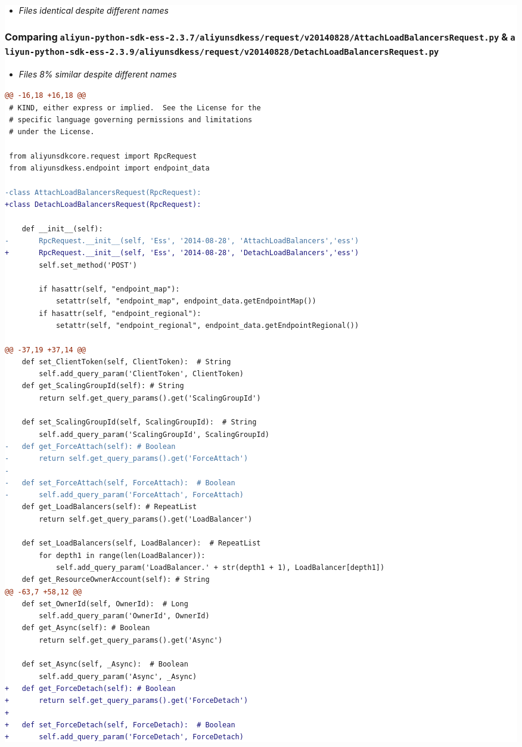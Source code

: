  * *Files identical despite different names*

### Comparing `aliyun-python-sdk-ess-2.3.7/aliyunsdkess/request/v20140828/AttachLoadBalancersRequest.py` & `aliyun-python-sdk-ess-2.3.9/aliyunsdkess/request/v20140828/DetachLoadBalancersRequest.py`

 * *Files 8% similar despite different names*

```diff
@@ -16,18 +16,18 @@
 # KIND, either express or implied.  See the License for the
 # specific language governing permissions and limitations
 # under the License.
 
 from aliyunsdkcore.request import RpcRequest
 from aliyunsdkess.endpoint import endpoint_data
 
-class AttachLoadBalancersRequest(RpcRequest):
+class DetachLoadBalancersRequest(RpcRequest):
 
 	def __init__(self):
-		RpcRequest.__init__(self, 'Ess', '2014-08-28', 'AttachLoadBalancers','ess')
+		RpcRequest.__init__(self, 'Ess', '2014-08-28', 'DetachLoadBalancers','ess')
 		self.set_method('POST')
 
 		if hasattr(self, "endpoint_map"):
 			setattr(self, "endpoint_map", endpoint_data.getEndpointMap())
 		if hasattr(self, "endpoint_regional"):
 			setattr(self, "endpoint_regional", endpoint_data.getEndpointRegional())
 
@@ -37,19 +37,14 @@
 	def set_ClientToken(self, ClientToken):  # String
 		self.add_query_param('ClientToken', ClientToken)
 	def get_ScalingGroupId(self): # String
 		return self.get_query_params().get('ScalingGroupId')
 
 	def set_ScalingGroupId(self, ScalingGroupId):  # String
 		self.add_query_param('ScalingGroupId', ScalingGroupId)
-	def get_ForceAttach(self): # Boolean
-		return self.get_query_params().get('ForceAttach')
-
-	def set_ForceAttach(self, ForceAttach):  # Boolean
-		self.add_query_param('ForceAttach', ForceAttach)
 	def get_LoadBalancers(self): # RepeatList
 		return self.get_query_params().get('LoadBalancer')
 
 	def set_LoadBalancers(self, LoadBalancer):  # RepeatList
 		for depth1 in range(len(LoadBalancer)):
 			self.add_query_param('LoadBalancer.' + str(depth1 + 1), LoadBalancer[depth1])
 	def get_ResourceOwnerAccount(self): # String
@@ -63,7 +58,12 @@
 	def set_OwnerId(self, OwnerId):  # Long
 		self.add_query_param('OwnerId', OwnerId)
 	def get_Async(self): # Boolean
 		return self.get_query_params().get('Async')
 
 	def set_Async(self, _Async):  # Boolean
 		self.add_query_param('Async', _Async)
+	def get_ForceDetach(self): # Boolean
+		return self.get_query_params().get('ForceDetach')
+
+	def set_ForceDetach(self, ForceDetach):  # Boolean
+		self.add_query_param('ForceDetach', ForceDetach)
```